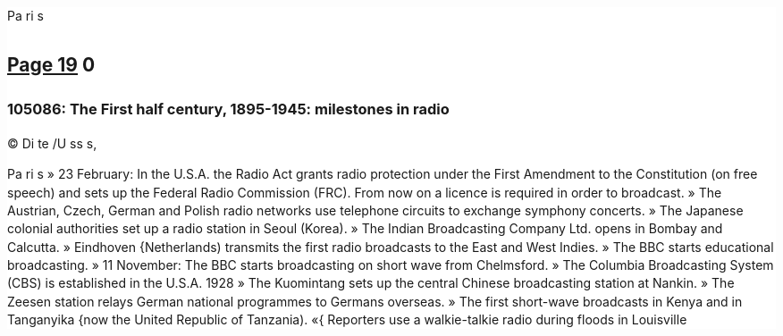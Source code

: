 Pa
ri
s

## [Page 19](https://demo.humlab.umu.se/courier/105101engo.pdf#page=19) 0

### 105086: The First half century, 1895-1945: milestones in radio

© 
Di
te
/U
ss
s,
 
Pa
ri
s 
» 23 February: In the U.S.A. the 
Radio Act grants radio protection 
under the First Amendment to the 
Constitution (on free speech) and 
sets up the Federal Radio 
Commission (FRC). From now on 
a licence is required in order to 
broadcast. 
» The Austrian, Czech, German 
and Polish radio networks use 
telephone circuits to exchange 
symphony concerts. 
» The Japanese colonial 
authorities set up a radio station 
in Seoul (Korea). 
» The Indian Broadcasting 
Company Ltd. opens in Bombay 
and Calcutta. 
» Eindhoven {Netherlands) 
transmits the first radio 
broadcasts to the East and West 
Indies. 
» The BBC starts educational 
broadcasting. 
» 11 November: The BBC starts 
broadcasting on short wave from 
Chelmsford. 
» The Columbia Broadcasting 
System (CBS) is established in 
the U.S.A. 
1928 
» The Kuomintang sets up the 
central Chinese broadcasting 
station at Nankin. 
» The Zeesen station relays 
German national programmes to 
Germans overseas. 
» The first short-wave 
broadcasts in Kenya and in 
Tanganyika {now the United 
Republic of Tanzania). 
 «{ Reporters use a 
walkie-talkie radio during 
floods in Louisville 